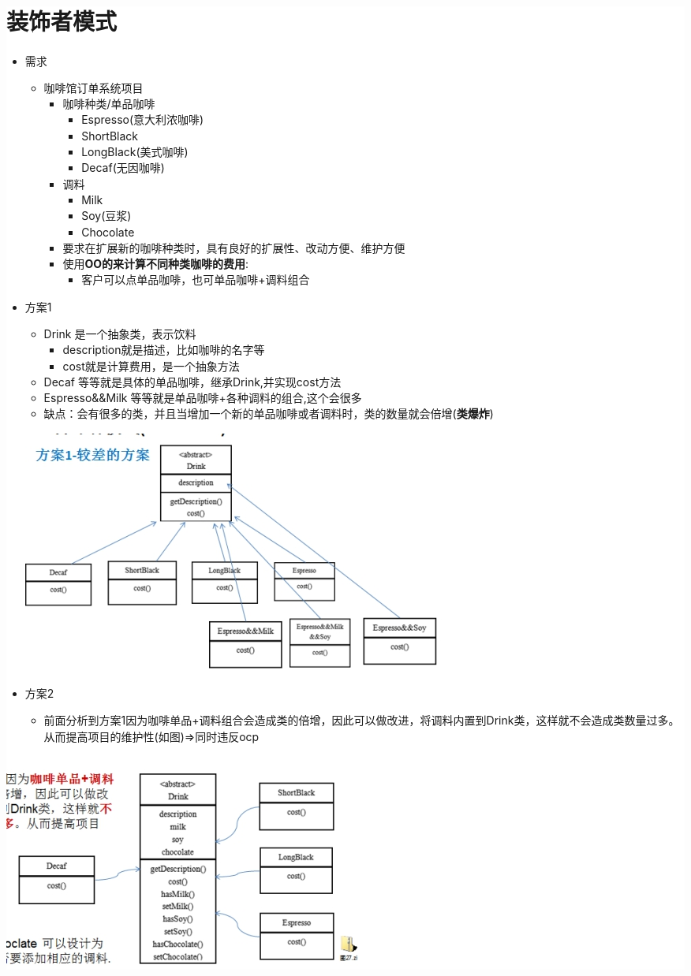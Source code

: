 

# 装饰者模式

- 需求
  - 咖啡馆订单系统项目
    - 咖啡种类/单品咖啡
      - Espresso(意大利浓咖啡)
      - ShortBlack
      - LongBlack(美式咖啡)
      - Decaf(无因咖啡)
    - 调料
      - Milk
      - Soy(豆浆)
      - Chocolate
    - 要求在扩展新的咖啡种类时，具有良好的扩展性、改动方便、维护方便
    - 使用**OO的来计算不同种类咖啡的费用**:
      - 客户可以点单品咖啡，也可单品咖啡+调料组合

- 方案1

  - Drink 是一个抽象类，表示饮料
    - description就是描述，比如咖啡的名字等
    - cost就是计算费用，是一个抽象方法
  - Decaf 等等就是具体的单品咖啡，继承Drink,并实现cost方法
  - Espresso&&Milk 等等就是单品咖啡+各种调料的组合,这个会很多
  - 缺点：会有很多的类，并且当增加一个新的单品咖啡或者调料时，类的数量就会倍增(**类爆炸**)

  ![img](../img/scala/31.png)

- 方案2
  - 前面分析到方案1因为咖啡单品+调料组合会造成类的倍增，因此可以做改进，将调料内置到Drink类，这样就不会造成类数量过多。从而提高项目的维护性(如图)=>同时违反ocp

![img](../img/scala/32.png)
